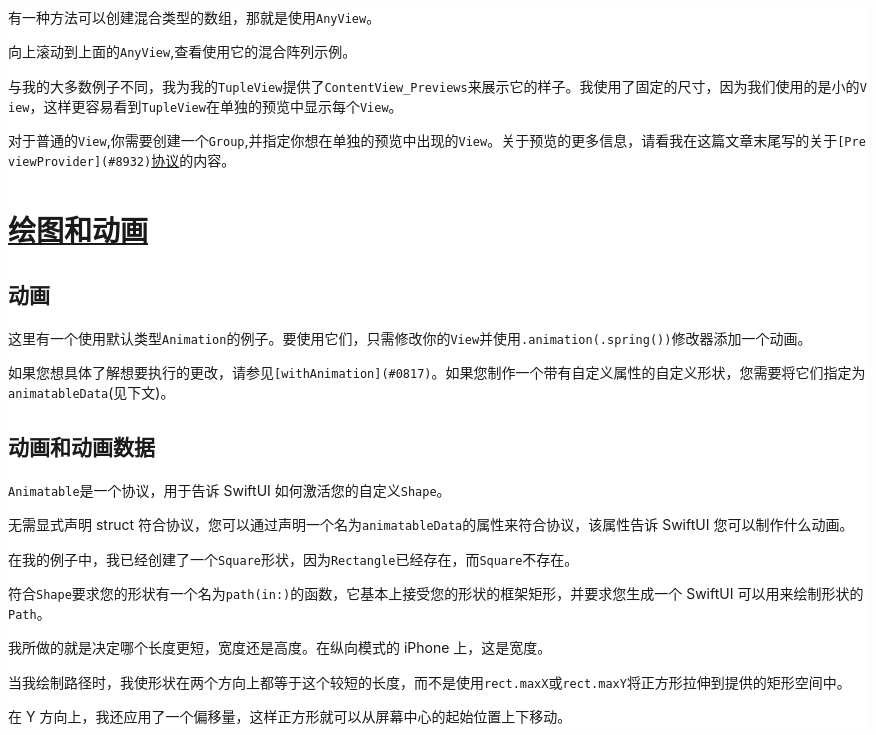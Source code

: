 有一种方法可以创建混合类型的数组，那就是使用`AnyView`。

向上滚动到上面的`AnyView`,查看使用它的混合阵列示例。

与我的大多数例子不同，我为我的`TupleView`提供了`ContentView_Previews`来展示它的样子。我使用了固定的尺寸，因为我们使用的是小的`View`，这样更容易看到`TupleView`在单独的预览中显示每个`View`。

对于普通的`View`,你需要创建一个`Group`,并指定你想在单独的预览中出现的`View`。关于预览的更多信息，请看我在这篇文章末尾写的关于`[PreviewProvider](#8932)`[协议](#8932)的内容。

# [绘图和动画](https://developer.apple.com/documentation/swiftui/drawing_and_animation)

## 动画

这里有一个使用默认类型`Animation`的例子。要使用它们，只需修改你的`View`并使用`.animation(.spring())`修改器添加一个动画。

如果您想具体了解想要执行的更改，请参见`[withAnimation](#0817)`。如果您制作一个带有自定义属性的自定义形状，您需要将它们指定为`animatableData`(见下文)。

## 动画和动画数据

`Animatable`是一个协议，用于告诉 SwiftUI 如何激活您的自定义`Shape`。

无需显式声明 struct 符合协议，您可以通过声明一个名为`animatableData`的属性来符合协议，该属性告诉 SwiftUI 您可以制作什么动画。

在我的例子中，我已经创建了一个`Square`形状，因为`Rectangle`已经存在，而`Square`不存在。

符合`Shape`要求您的形状有一个名为`path(in:)`的函数，它基本上接受您的形状的框架矩形，并要求您生成一个 SwiftUI 可以用来绘制形状的`Path`。

我所做的就是决定哪个长度更短，宽度还是高度。在纵向模式的 iPhone 上，这是宽度。

当我绘制路径时，我使形状在两个方向上都等于这个较短的长度，而不是使用`rect.maxX`或`rect.maxY`将正方形拉伸到提供的矩形空间中。

在 Y 方向上，我还应用了一个偏移量，这样正方形就可以从屏幕中心的起始位置上下移动。
